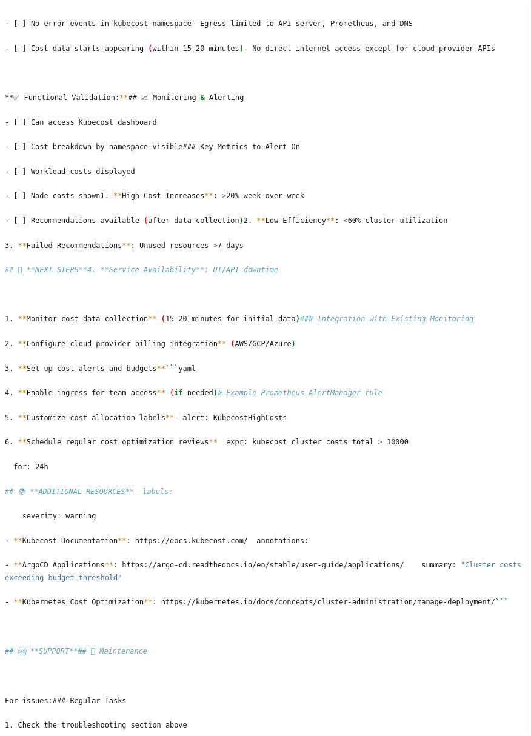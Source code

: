 ``````bash

- [ ] No error events in kubecost namespace- Egress limited to API server, Prometheus, and DNS

- [ ] Cost data starts appearing (within 15-20 minutes)- No direct internet access except for cloud provider APIs



**✅ Functional Validation:**## 📈 Monitoring & Alerting

- [ ] Can access Kubecost dashboard

- [ ] Cost breakdown by namespace visible### Key Metrics to Alert On

- [ ] Workload costs displayed

- [ ] Node costs shown1. **High Cost Increases**: >20% week-over-week

- [ ] Recommendations available (after data collection)2. **Low Efficiency**: <60% cluster utilization

3. **Failed Recommendations**: Unused resources >7 days

## 🎯 **NEXT STEPS**4. **Service Availability**: UI/API downtime



1. **Monitor cost data collection** (15-20 minutes for initial data)### Integration with Existing Monitoring

2. **Configure cloud provider billing integration** (AWS/GCP/Azure)

3. **Set up cost alerts and budgets**```yaml

4. **Enable ingress for team access** (if needed)# Example Prometheus AlertManager rule

5. **Customize cost allocation labels**- alert: KubecostHighCosts

6. **Schedule regular cost optimization reviews**  expr: kubecost_cluster_costs_total > 10000

  for: 24h

## 📚 **ADDITIONAL RESOURCES**  labels:

    severity: warning

- **Kubecost Documentation**: https://docs.kubecost.com/  annotations:

- **ArgoCD Applications**: https://argo-cd.readthedocs.io/en/stable/user-guide/applications/    summary: "Cluster costs exceeding budget threshold"

- **Kubernetes Cost Optimization**: https://kubernetes.io/docs/concepts/cluster-administration/manage-deployment/```



## 🆘 **SUPPORT**## 🔄 Maintenance



For issues:### Regular Tasks

1. Check the troubleshooting section above
``````